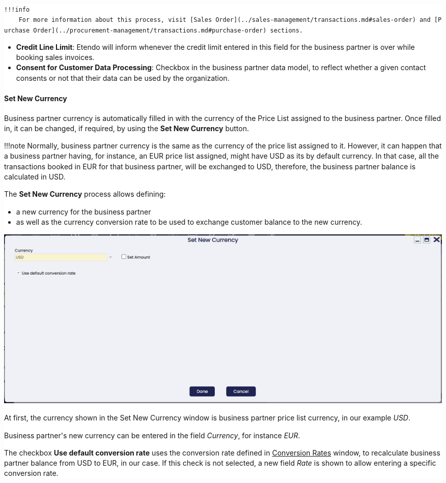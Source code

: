     !!!info
        For more information about this process, visit [Sales Order](../sales-management/transactions.md#sales-order) and [Purchase Order](../procurement-management/transactions.md#purchase-order) sections.

- **Credit Line Limit**: Etendo will inform whenever the credit limit entered in this field for the business partner is over while booking sales invoices.
- **Consent for Customer Data Processing**: Checkbox in the business partner data model, to reflect whether a given contact consents or not that their data can be used by the organization. 

#### **Set New Currency**

Business partner currency is automatically filled in with the currency of the Price List assigned to the business partner. Once filled in, it can be changed, if required, by using the **Set New Currency** button.

!!!note
    Normally, business partner currency is the same as the currency of the price list assigned to it. However, it can happen that a business partner having, for instance, an EUR price list assigned, might have USD as its by default currency. In that case, all the transactions booked in EUR for that business partner, will be exchanged to USD, therefore, the business partner balance is calculated in USD.

The **Set New Currency** process allows defining:

- a new currency for the business partner
- as well as the currency conversion rate to be used to exchange customer balance to the new currency.

![](../../../../assets/drive/qMRCmdApUN-s9LYIxySdzxh9-vQezR1tP5kqzLUpO62BELBpiwE71zR3QJW9tn2RbSdVXCj5Po2IAXX5AzeBX4QkyQb6G6ns7jw4UTzPUMEeqUPYjfAjvO4jkMueDO_Ko1855ty312Mk3e2JPQ.png)

At first, the currency shown in the Set New Currency window is business partner price list currency, in our example *USD*.

Business partner's new currency can be entered in the field *Currency*, for instance *EUR*.

The checkbox **Use default conversion rate** uses the conversion rate defined in [Conversion Rates](../general-setup/application.md#conversion-rates) window, to recalculate business partner balance from USD to EUR, in our case. If this check is not selected, a new field *Rate* is shown to allow entering a specific conversion rate.
